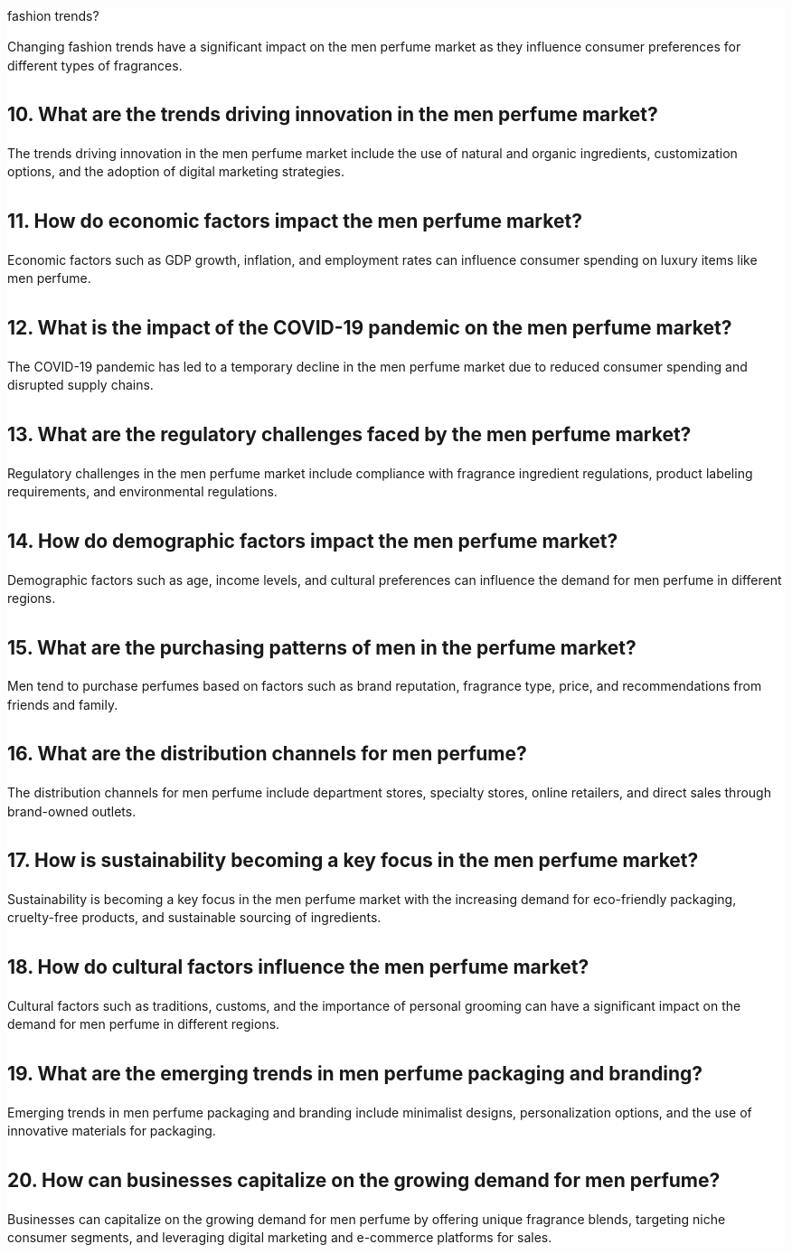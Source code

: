 fashion trends?</h2><p>Changing fashion trends have a significant impact on the men perfume market as they influence consumer preferences for different types of fragrances.</p><h2>10. What are the trends driving innovation in the men perfume market?</h2><p>The trends driving innovation in the men perfume market include the use of natural and organic ingredients, customization options, and the adoption of digital marketing strategies.</p><h2>11. How do economic factors impact the men perfume market?</h2><p>Economic factors such as GDP growth, inflation, and employment rates can influence consumer spending on luxury items like men perfume.</p><h2>12. What is the impact of the COVID-19 pandemic on the men perfume market?</h2><p>The COVID-19 pandemic has led to a temporary decline in the men perfume market due to reduced consumer spending and disrupted supply chains.</p><h2>13. What are the regulatory challenges faced by the men perfume market?</h2><p>Regulatory challenges in the men perfume market include compliance with fragrance ingredient regulations, product labeling requirements, and environmental regulations.</p><h2>14. How do demographic factors impact the men perfume market?</h2><p>Demographic factors such as age, income levels, and cultural preferences can influence the demand for men perfume in different regions.</p><h2>15. What are the purchasing patterns of men in the perfume market?</h2><p>Men tend to purchase perfumes based on factors such as brand reputation, fragrance type, price, and recommendations from friends and family.</p><h2>16. What are the distribution channels for men perfume?</h2><p>The distribution channels for men perfume include department stores, specialty stores, online retailers, and direct sales through brand-owned outlets.</p><h2>17. How is sustainability becoming a key focus in the men perfume market?</h2><p>Sustainability is becoming a key focus in the men perfume market with the increasing demand for eco-friendly packaging, cruelty-free products, and sustainable sourcing of ingredients.</p><h2>18. How do cultural factors influence the men perfume market?</h2><p>Cultural factors such as traditions, customs, and the importance of personal grooming can have a significant impact on the demand for men perfume in different regions.</p><h2>19. What are the emerging trends in men perfume packaging and branding?</h2><p>Emerging trends in men perfume packaging and branding include minimalist designs, personalization options, and the use of innovative materials for packaging.</p><h2>20. How can businesses capitalize on the growing demand for men perfume?</h2><p>Businesses can capitalize on the growing demand for men perfume by offering unique fragrance blends, targeting niche consumer segments, and leveraging digital marketing and e-commerce platforms for sales.</p></body></html></strong></p>
